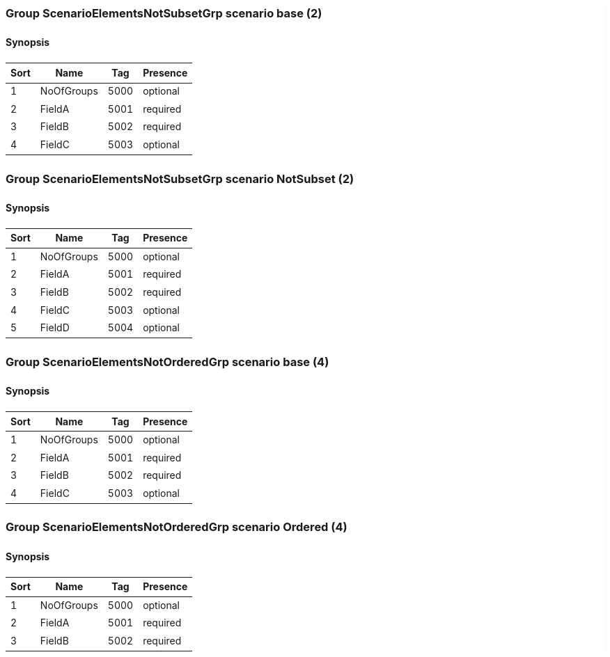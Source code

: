 ### Group ScenarioElementsNotSubsetGrp scenario base (2)

#### Synopsis

| Sort | Name       | Tag  | Presence |
|------|------------|------|----------|
| 1    | NoOfGroups | 5000 | optional |
| 2    | FieldA     | 5001 | required |
| 3    | FieldB     | 5002 | required |
| 4    | FieldC     | 5003 | optional |

### Group ScenarioElementsNotSubsetGrp scenario NotSubset (2)

#### Synopsis

| Sort | Name       | Tag  | Presence |
|------|------------|------|----------|
| 1    | NoOfGroups | 5000 | optional |
| 2    | FieldA     | 5001 | required |
| 3    | FieldB     | 5002 | required |
| 4    | FieldC     | 5003 | optional |
| 5    | FieldD     | 5004 | optional |

### Group ScenarioElementsNotOrderedGrp scenario base (4)

#### Synopsis

| Sort | Name       | Tag  | Presence |
|------|------------|------|----------|
| 1    | NoOfGroups | 5000 | optional |
| 2    | FieldA     | 5001 | required |
| 3    | FieldB     | 5002 | required |
| 4    | FieldC     | 5003 | optional |

### Group ScenarioElementsNotOrderedGrp scenario Ordered (4)

#### Synopsis

| Sort | Name       | Tag  | Presence |
|------|------------|------|----------|
| 1    | NoOfGroups | 5000 | optional |
| 2    | FieldA     | 5001 | required |
| 3    | FieldB     | 5002 | required |
